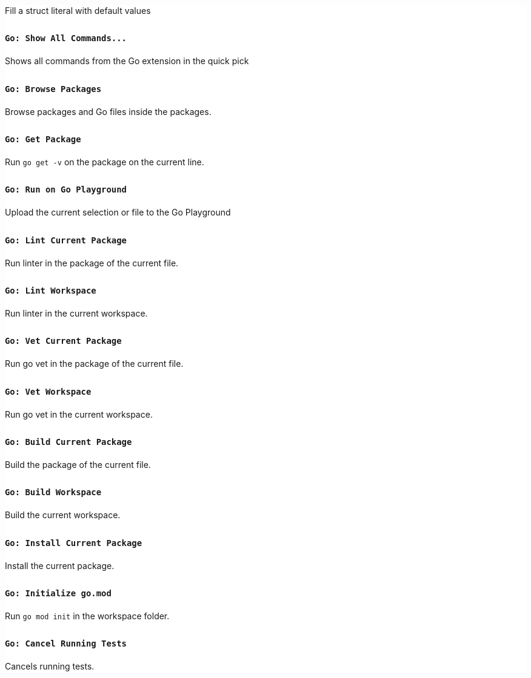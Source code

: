 Fill a struct literal with default values

### `Go: Show All Commands...`

Shows all commands from the Go extension in the quick pick

### `Go: Browse Packages`

Browse packages and Go files inside the packages.

### `Go: Get Package`

Run `go get -v` on the package on the current line.

### `Go: Run on Go Playground`

Upload the current selection or file to the Go Playground

### `Go: Lint Current Package`

Run linter in the package of the current file.

### `Go: Lint Workspace`

Run linter in the current workspace.

### `Go: Vet Current Package`

Run go vet in the package of the current file.

### `Go: Vet Workspace`

Run go vet in the current workspace.

### `Go: Build Current Package`

Build the package of the current file.

### `Go: Build Workspace`

Build the current workspace.

### `Go: Install Current Package`

Install the current package.

### `Go: Initialize go.mod`

Run `go mod init` in the workspace folder.

### `Go: Cancel Running Tests`

Cancels running tests.
